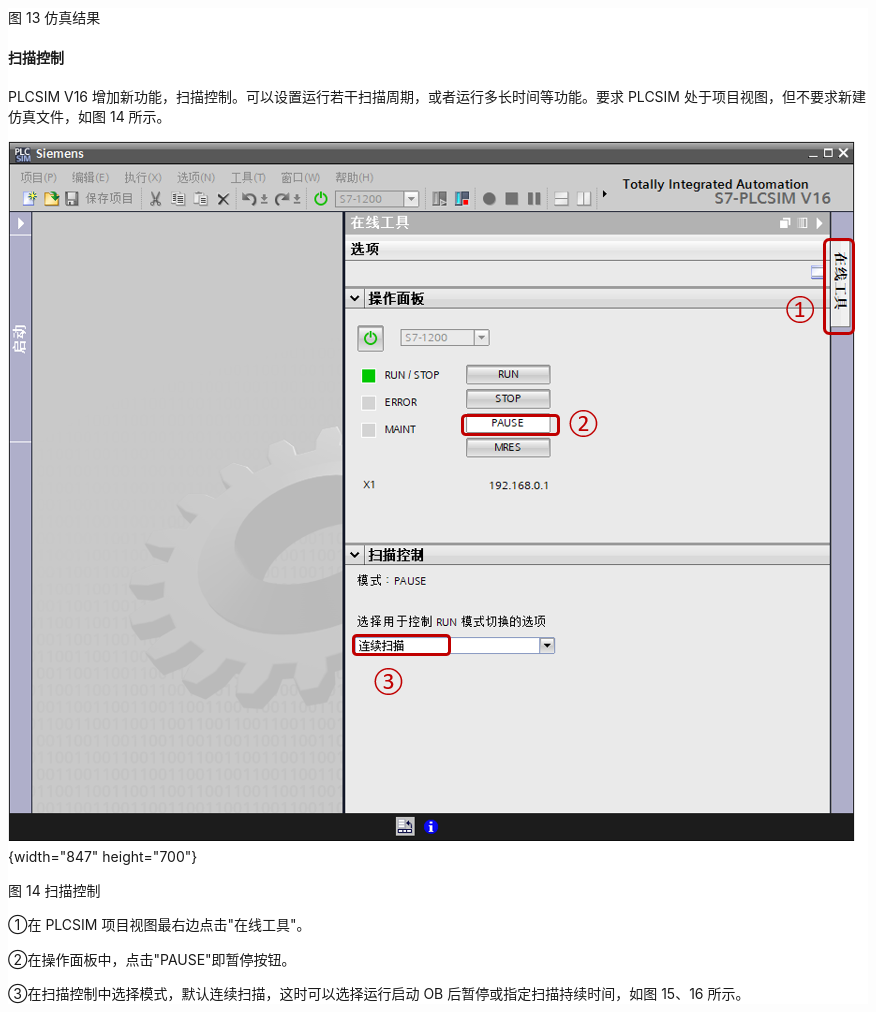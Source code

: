 图 13 仿真结果

#### 扫描控制

PLCSIM V16
增加新功能，扫描控制。可以设置运行若干扫描周期，或者运行多长时间等功能。要求
PLCSIM 处于项目视图，但不要求新建仿真文件，如图 14 所示。

![](images/02-14.png){width="847" height="700"}

图 14 扫描控制

①在 PLCSIM 项目视图最右边点击"在线工具"。

②在操作面板中，点击"PAUSE"即暂停按钮。

③在扫描控制中选择模式，默认连续扫描，这时可以选择运行启动 OB
后暂停或指定扫描持续时间，如图 15、16 所示。
